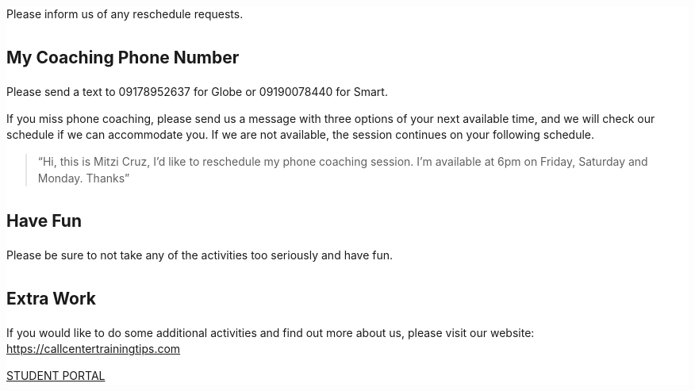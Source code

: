 Please inform us of any reschedule requests.

## My Coaching Phone Number

Please send a text to 09178952637 for Globe or 09190078440 for Smart.

If you miss phone coaching, please send us a message with three options of your next available time, and we will check our schedule if we can accommodate you. If we are not available, the session continues on your following schedule.

> “Hi, this is Mitzi Cruz, I’d like to reschedule my phone coaching session. I’m available at 6pm on Friday, Saturday and Monday. Thanks”

## Have Fun

Please be sure to not take any of the activities too seriously and have fun.

## Extra Work

If you would like to do some additional activities and find out more about us, please visit our website:
https://callcentertrainingtips.com

<a href="https://callcentertrainingtips.com/6webstudent" class="button focus">STUDENT PORTAL</a>